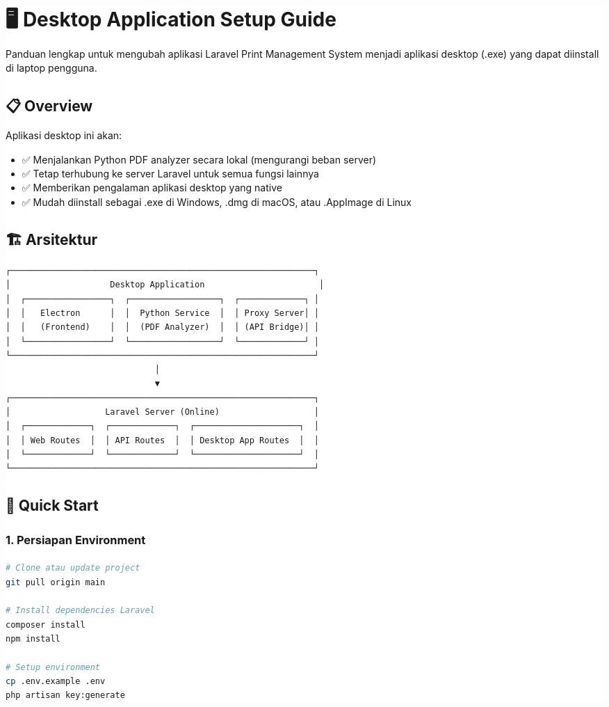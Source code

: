 # 🖥️ Desktop Application Setup Guide

Panduan lengkap untuk mengubah aplikasi Laravel Print Management System menjadi aplikasi desktop (.exe) yang dapat diinstall di laptop pengguna.

## 📋 Overview

Aplikasi desktop ini akan:
- ✅ Menjalankan Python PDF analyzer secara lokal (mengurangi beban server)
- ✅ Tetap terhubung ke server Laravel untuk semua fungsi lainnya
- ✅ Memberikan pengalaman aplikasi desktop yang native
- ✅ Mudah diinstall sebagai .exe di Windows, .dmg di macOS, atau .AppImage di Linux

## 🏗️ Arsitektur

```
┌─────────────────────────────────────────────────────────────┐
│                    Desktop Application                       │
│  ┌─────────────────┐  ┌──────────────────┐  ┌─────────────┐ │
│  │   Electron      │  │  Python Service  │  │ Proxy Server│ │
│  │   (Frontend)    │  │  (PDF Analyzer)  │  │ (API Bridge)│ │
│  └─────────────────┘  └──────────────────┘  └─────────────┘ │
└─────────────────────────────────────────────────────────────┘
                              │
                              ▼
┌─────────────────────────────────────────────────────────────┐
│                   Laravel Server (Online)                   │
│  ┌─────────────┐  ┌─────────────┐  ┌─────────────────────┐  │
│  │ Web Routes  │  │ API Routes  │  │ Desktop App Routes  │  │
│  └─────────────┘  └─────────────┘  └─────────────────────┘  │
└─────────────────────────────────────────────────────────────┘
```

## 🚀 Quick Start

### 1. Persiapan Environment

```bash
# Clone atau update project
git pull origin main

# Install dependencies Laravel
composer install
npm install

# Setup environment
cp .env.example .env
php artisan key:generate
```
